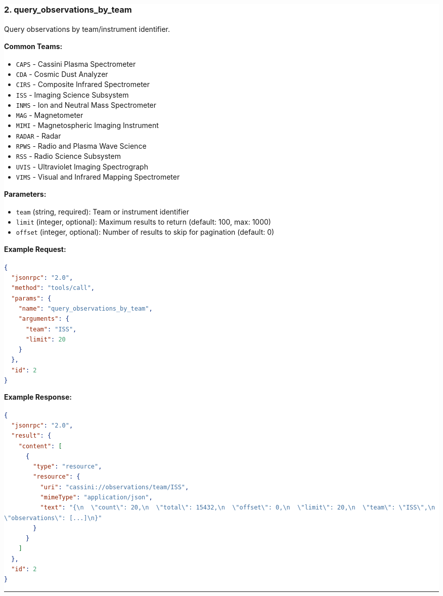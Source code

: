 
### 2. query_observations_by_team

Query observations by team/instrument identifier.

**Common Teams:**
- `CAPS` - Cassini Plasma Spectrometer
- `CDA` - Cosmic Dust Analyzer
- `CIRS` - Composite Infrared Spectrometer
- `ISS` - Imaging Science Subsystem
- `INMS` - Ion and Neutral Mass Spectrometer
- `MAG` - Magnetometer
- `MIMI` - Magnetospheric Imaging Instrument
- `RADAR` - Radar
- `RPWS` - Radio and Plasma Wave Science
- `RSS` - Radio Science Subsystem
- `UVIS` - Ultraviolet Imaging Spectrograph
- `VIMS` - Visual and Infrared Mapping Spectrometer

**Parameters:**
- `team` (string, required): Team or instrument identifier
- `limit` (integer, optional): Maximum results to return (default: 100, max: 1000)
- `offset` (integer, optional): Number of results to skip for pagination (default: 0)

**Example Request:**
```json
{
  "jsonrpc": "2.0",
  "method": "tools/call",
  "params": {
    "name": "query_observations_by_team",
    "arguments": {
      "team": "ISS",
      "limit": 20
    }
  },
  "id": 2
}
```

**Example Response:**
```json
{
  "jsonrpc": "2.0",
  "result": {
    "content": [
      {
        "type": "resource",
        "resource": {
          "uri": "cassini://observations/team/ISS",
          "mimeType": "application/json",
          "text": "{\n  \"count\": 20,\n  \"total\": 15432,\n  \"offset\": 0,\n  \"limit\": 20,\n  \"team\": \"ISS\",\n  \"observations\": [...]\n}"
        }
      }
    ]
  },
  "id": 2
}
```

---